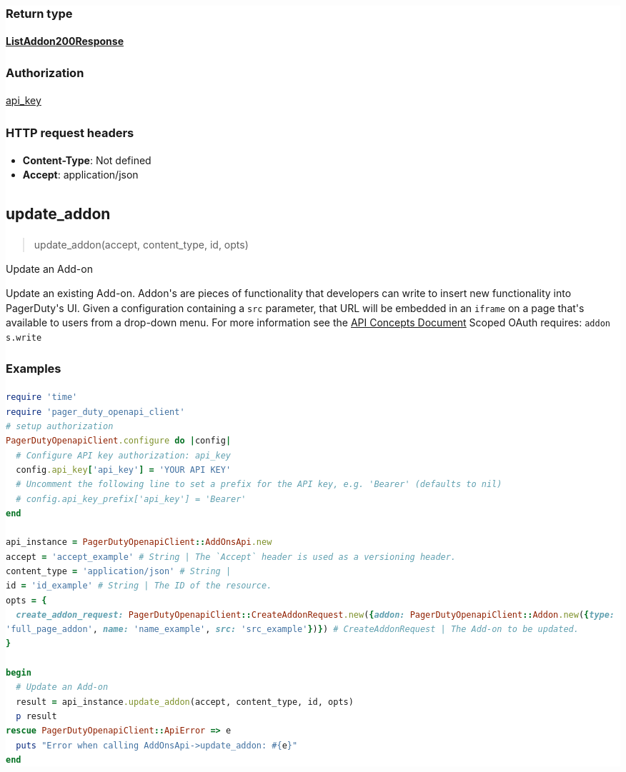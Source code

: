 ### Return type

[**ListAddon200Response**](ListAddon200Response.md)

### Authorization

[api_key](../README.md#api_key)

### HTTP request headers

- **Content-Type**: Not defined
- **Accept**: application/json


## update_addon

> <CreateAddonRequest> update_addon(accept, content_type, id, opts)

Update an Add-on

Update an existing Add-on.  Addon's are pieces of functionality that developers can write to insert new functionality into PagerDuty's UI.  Given a configuration containing a `src` parameter, that URL will be embedded in an `iframe` on a page that's available to users from a drop-down menu.  For more information see the [API Concepts Document](../../api-reference/ZG9jOjI3NDc5Nzc-api-concepts#add-ons)  Scoped OAuth requires: `addons.write` 

### Examples

```ruby
require 'time'
require 'pager_duty_openapi_client'
# setup authorization
PagerDutyOpenapiClient.configure do |config|
  # Configure API key authorization: api_key
  config.api_key['api_key'] = 'YOUR API KEY'
  # Uncomment the following line to set a prefix for the API key, e.g. 'Bearer' (defaults to nil)
  # config.api_key_prefix['api_key'] = 'Bearer'
end

api_instance = PagerDutyOpenapiClient::AddOnsApi.new
accept = 'accept_example' # String | The `Accept` header is used as a versioning header.
content_type = 'application/json' # String | 
id = 'id_example' # String | The ID of the resource.
opts = {
  create_addon_request: PagerDutyOpenapiClient::CreateAddonRequest.new({addon: PagerDutyOpenapiClient::Addon.new({type: 'full_page_addon', name: 'name_example', src: 'src_example'})}) # CreateAddonRequest | The Add-on to be updated.
}

begin
  # Update an Add-on
  result = api_instance.update_addon(accept, content_type, id, opts)
  p result
rescue PagerDutyOpenapiClient::ApiError => e
  puts "Error when calling AddOnsApi->update_addon: #{e}"
end
```
